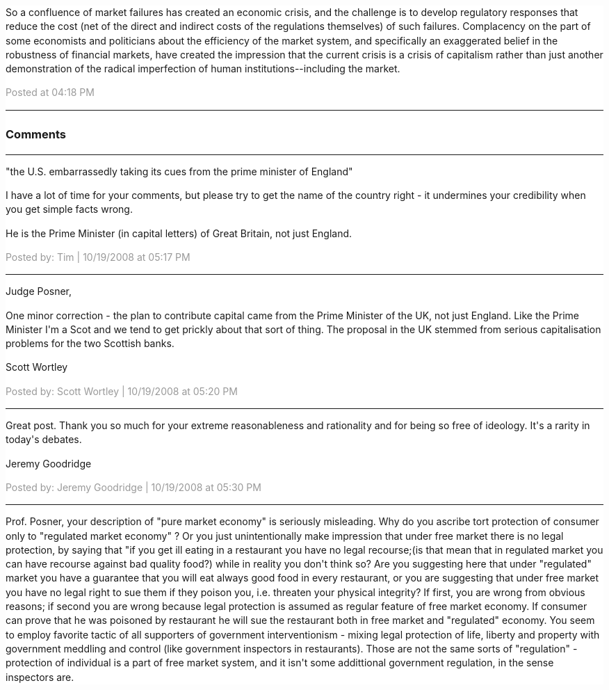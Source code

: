 So a confluence of market failures has created an economic crisis, and the challenge is to develop regulatory responses that reduce the cost (net of the direct and indirect costs of the regulations themselves) of such failures. Complacency on the part of some economists and politicians about the efficiency of the market system, and specifically an exaggerated belief in the robustness of financial markets, have created the impression that the current crisis is a crisis of capitalism rather than just another demonstration of the radical imperfection of human institutions--including the market.

<span style="color:#999">Posted at 04:18 PM</span>



---

### Comments

---

"the U.S. embarrassedly taking its cues from the prime minister of England"

I have a lot of time for your comments, but please try to get the name of the country right - it undermines your credibility when you get simple facts wrong.

He is the Prime Minister (in capital letters) of Great Britain, not just England.

<span style="color:#999">Posted by: Tim | 10/19/2008 at 05:17 PM</span>

---

Judge Posner,

One minor correction - the plan to contribute capital came from the Prime Minister of the UK, not just England.  Like the Prime Minister I'm a Scot and we tend to get prickly about that sort of thing.  The proposal in the UK stemmed from serious capitalisation problems for the two Scottish banks.

Scott Wortley

<span style="color:#999">Posted by: Scott Wortley | 10/19/2008 at 05:20 PM</span>

---

Great post.  Thank you so much for your extreme reasonableness and rationality and for being so free of ideology. It's a rarity in today's debates.

Jeremy Goodridge

<span style="color:#999">Posted by: Jeremy Goodridge | 10/19/2008 at 05:30 PM</span>

---

Prof. Posner, 
your description of "pure market economy" is seriously misleading. Why do you ascribe tort protection of consumer only to "regulated market economy" ? Or you just unintentionally make impression that under free market there is no legal protection, by saying that "if you get ill eating in a restaurant you have no legal recourse;(is that mean that in regulated market you can have recourse against bad quality food?) while in reality you don't think so? Are you suggesting here  that under "regulated" market you have a guarantee that you will eat always good food in every restaurant, or you are suggesting that under free market you have no legal right to sue them if they poison you, i.e. threaten your physical integrity?  If first, you are wrong from obvious reasons; if second you are wrong because legal protection is assumed as regular feature of free market economy. If consumer can prove that he was poisoned by restaurant he will sue the restaurant both in free market and "regulated" economy. You seem to employ favorite tactic of all supporters of government interventionism - mixing legal protection of life, liberty and property with government meddling and control (like government inspectors in restaurants). Those are not the same sorts of "regulation" - protection of individual is a part of free market system, and it isn't some addittional government regulation, in the sense inspectors are.
